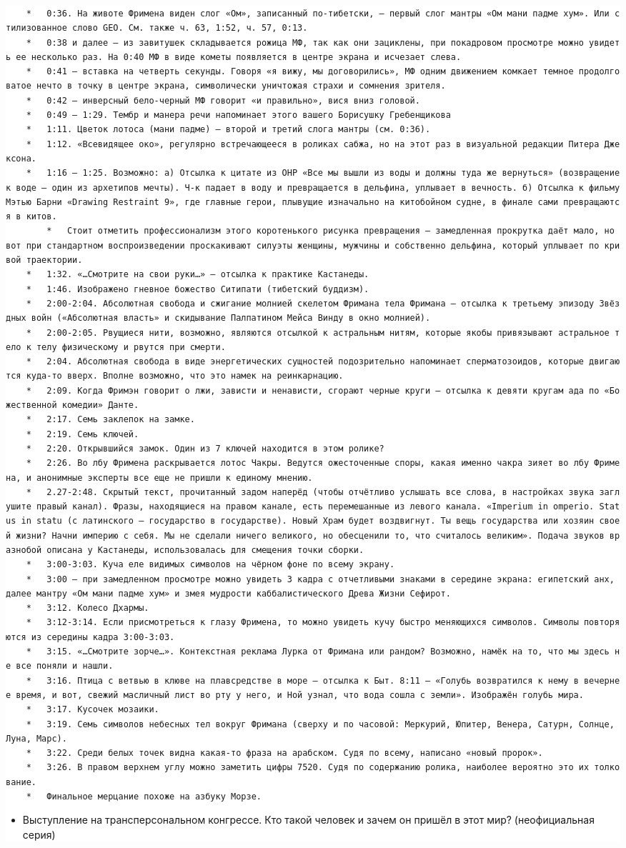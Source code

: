         *   0:36. На животе Фримена виден слог «Ом», записанный по-тибетски, — первый слог мантры «Ом мани падме хум». Или стилизованное слово GEO. См. также ч. 63, 1:52, ч. 57, 0:13.
        *   0:38 и далее — из завитушек складывается рожица МФ, так как они зациклены, при покадровом просмотре можно увидеть ее несколько раз. На 0:40 МФ в виде кометы появляется в центре экрана и исчезает слева.
        *   0:41 — вставка на четверть секунды. Говоря «я вижу, мы договорились», МФ одним движением комкает темное продолговатое нечто в точку в центре экрана, символически уничтожая страхи и сомнения зрителя.
        *   0:42 — инверсный бело-черный МФ говорит «и правильно», вися вниз головой.
        *   0:49 — 1:29. Тембр и манера речи напоминает этого вашего Борисушку Гребенщикова
        *   1:11. Цветок лотоса (мани падме) — второй и третий слога мантры (см. 0:36).
        *   1:12. «Всевидящее око», регулярно встречающееся в роликах сабжа, но на этот раз в визуальной редакции Питера Джексона.
        *   1:16 — 1:25. Возможно: а) Отсылка к цитате из ОНР «Все мы вышли из воды и должны туда же вернуться» (возвращение к воде — один из архетипов мечты). Ч-к падает в воду и превращается в дельфина, уплывает в вечность. б) Отсылка к фильму Мэтью Барни «Drawing Restraint 9», где главные герои, плывущие изначально на китобойном судне, в финале сами превращаются в китов.
            *   Стоит отметить профессионализм этого коротенького рисунка превращения — замедленная прокрутка даёт мало, но вот при стандартном воспроизведении проскакивают силуэты женщины, мужчины и собственно дельфина, который уплывает по кривой траектории.
        *   1:32. «…Смотрите на свои руки…» — отсылка к практике Кастанеды.
        *   1:46. Изображено гневное божество Ситипати (тибетский буддизм).
        *   2:00-2:04. Абсолютная свобода и сжигание молнией скелетом Фримана тела Фримана — отсылка к третьему эпизоду Звёздных войн («Абсолютная власть» и скидывание Палпатином Мейса Винду в окно молнией).
        *   2:00-2:05. Рвущиеся нити, возможно, являются отсылкой к астральным нитям, которые якобы привязывают астральное тело к телу физическому и рвутся при смерти.
        *   2:04. Абсолютная свобода в виде энергетических сущностей подозрительно напоминает сперматозоидов, которые двигаются куда-то вверх. Вполне возможно, что это намек на реинкарнацию.
        *   2:09. Когда Фримэн говорит о лжи, зависти и ненависти, сгорают черные круги — отсылка к девяти кругам ада по «Божественной комедии» Данте.
        *   2:17. Семь заклепок на замке.
        *   2:19. Семь ключей.
        *   2:20. Открывшийся замок. Один из 7 ключей находится в этом ролике?
        *   2:26. Во лбу Фримена раскрывается лотос Чакры. Ведутся ожесточенные споры, какая именно чакра зияет во лбу Фримена, и анонимные эксперты все еще не пришли к единому мнению.
        *   2.27-2:48. Скрытый текст, прочитанный задом наперёд (чтобы отчётливо услышать все слова, в настройках звука заглушите правый канал). Фразы, находящиеся на правом канале, есть перемешанные из левого канала. «Imperium in omperio. Status in statu (с латинского — государство в государстве). Новый Храм будет воздвигнут. Ты вещь государства или хозяин своей жизни? Начни империю с себя. Мы не сделали ничего великого, но обесценили то, что считалось великим». Подача звуков вразнобой описана у Кастанеды, использовалась для смещения точки сборки.
        *   3:00-3:03. Куча еле видимых символов на чёрном фоне по всему экрану.
        *   3:00 — при замедленном просмотре можно увидеть 3 кадра с отчетливыми знаками в середине экрана: египетский анх, далее мантру «Ом мани падме хум» и змея мудрости каббалистического Древа Жизни Сефирот.
        *   3:12. Колесо Дхармы.
        *   3:12-3:14. Если присмотреться к глазу Фримена, то можно увидеть кучу быстро меняющихся символов. Символы повторяются из середины кадра 3:00-3:03.
        *   3:15. «…Смотрите зорче…». Контекстная реклама Лурка от Фримана или рандом? Возможно, намёк на то, что мы здесь не все поняли и нашли.
        *   3:16. Птица с ветвью в клюве на плавсредстве в море — отсылка к Быт. 8:11 — «Голубь возвратился к нему в вечернее время, и вот, свежий масличный лист во рту у него, и Ной узнал, что вода сошла с земли». Изображён голубь мира.
        *   3:17. Кусочек мозаики.
        *   3:19. Семь символов небесных тел вокруг Фримана (сверху и по часовой: Меркурий, Юпитер, Венера, Сатурн, Солнце, Луна, Марс).
        *   3:22. Среди белых точек видна какая-то фраза на арабском. Судя по всему, написано «новый пророк».
        *   3:26. В правом верхнем углу можно заметить цифры 7520. Судя по содержанию ролика, наиболее вероятно это их толкование.
        *   Финальное мерцание похоже на азбуку Морзе.
*   Выступление на трансперсональном конгрессе. Кто такой человек и зачем он пришёл в этот мир? (неофициальная серия) 